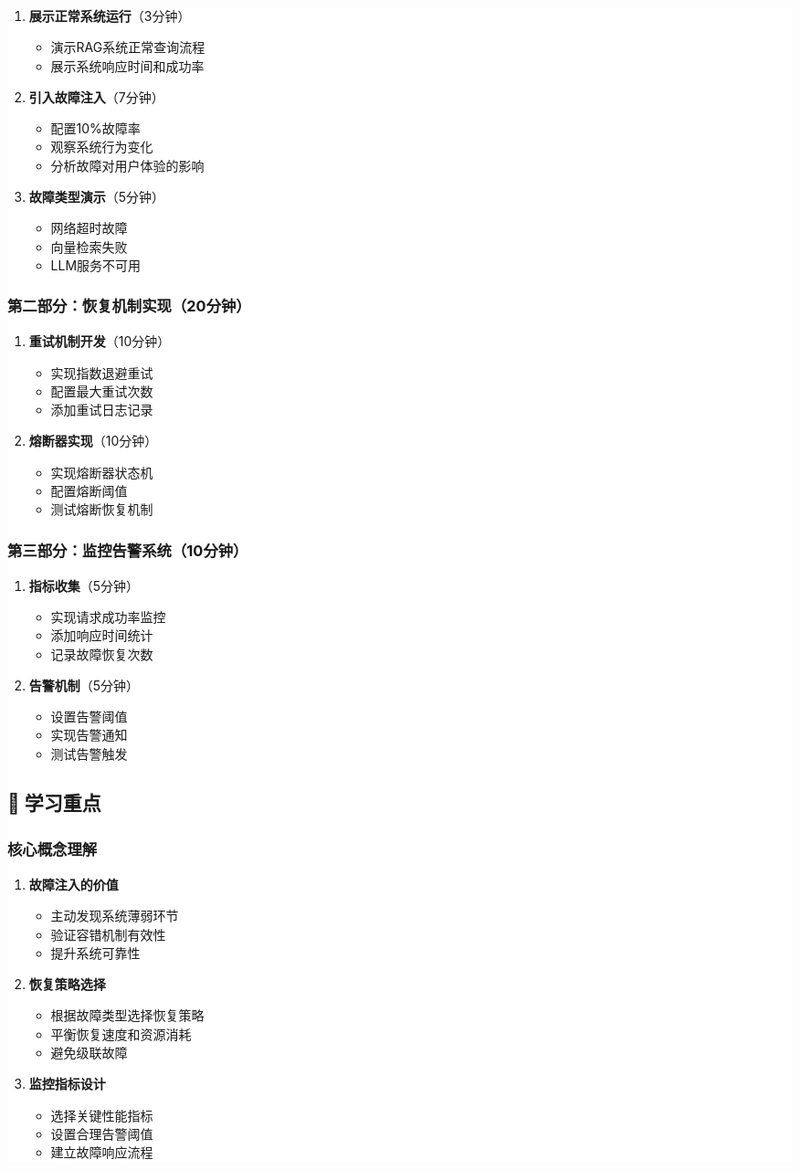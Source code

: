 1. **展示正常系统运行**（3分钟）
   - 演示RAG系统正常查询流程
   - 展示系统响应时间和成功率

2. **引入故障注入**（7分钟）
   - 配置10%故障率
   - 观察系统行为变化
   - 分析故障对用户体验的影响

3. **故障类型演示**（5分钟）
   - 网络超时故障
   - 向量检索失败
   - LLM服务不可用

### 第二部分：恢复机制实现（20分钟）

1. **重试机制开发**（10分钟）
   - 实现指数退避重试
   - 配置最大重试次数
   - 添加重试日志记录

2. **熔断器实现**（10分钟）
   - 实现熔断器状态机
   - 配置熔断阈值
   - 测试熔断恢复机制

### 第三部分：监控告警系统（10分钟）

1. **指标收集**（5分钟）
   - 实现请求成功率监控
   - 添加响应时间统计
   - 记录故障恢复次数

2. **告警机制**（5分钟）
   - 设置告警阈值
   - 实现告警通知
   - 测试告警触发

## 🎯 学习重点

### 核心概念理解

1. **故障注入的价值**
   - 主动发现系统薄弱环节
   - 验证容错机制有效性
   - 提升系统可靠性

2. **恢复策略选择**
   - 根据故障类型选择恢复策略
   - 平衡恢复速度和资源消耗
   - 避免级联故障

3. **监控指标设计**
   - 选择关键性能指标
   - 设置合理告警阈值
   - 建立故障响应流程
